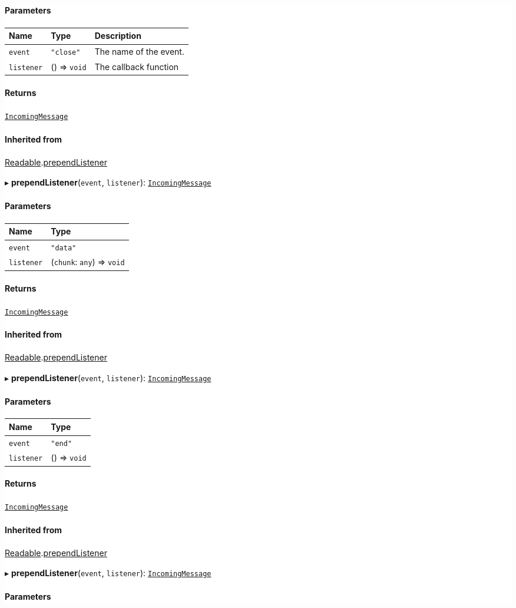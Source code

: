 #### Parameters

| Name | Type | Description |
| :------ | :------ | :------ |
| `event` | ``"close"`` | The name of the event. |
| `listener` | () => `void` | The callback function |

#### Returns

[`IncomingMessage`](internal_.IncomingMessage.md)

#### Inherited from

[Readable](internal_.Readable.md).[prependListener](internal_.Readable.md#prependlistener)

▸ **prependListener**(`event`, `listener`): [`IncomingMessage`](internal_.IncomingMessage.md)

#### Parameters

| Name | Type |
| :------ | :------ |
| `event` | ``"data"`` |
| `listener` | (`chunk`: `any`) => `void` |

#### Returns

[`IncomingMessage`](internal_.IncomingMessage.md)

#### Inherited from

[Readable](internal_.Readable.md).[prependListener](internal_.Readable.md#prependlistener)

▸ **prependListener**(`event`, `listener`): [`IncomingMessage`](internal_.IncomingMessage.md)

#### Parameters

| Name | Type |
| :------ | :------ |
| `event` | ``"end"`` |
| `listener` | () => `void` |

#### Returns

[`IncomingMessage`](internal_.IncomingMessage.md)

#### Inherited from

[Readable](internal_.Readable.md).[prependListener](internal_.Readable.md#prependlistener)

▸ **prependListener**(`event`, `listener`): [`IncomingMessage`](internal_.IncomingMessage.md)

#### Parameters
